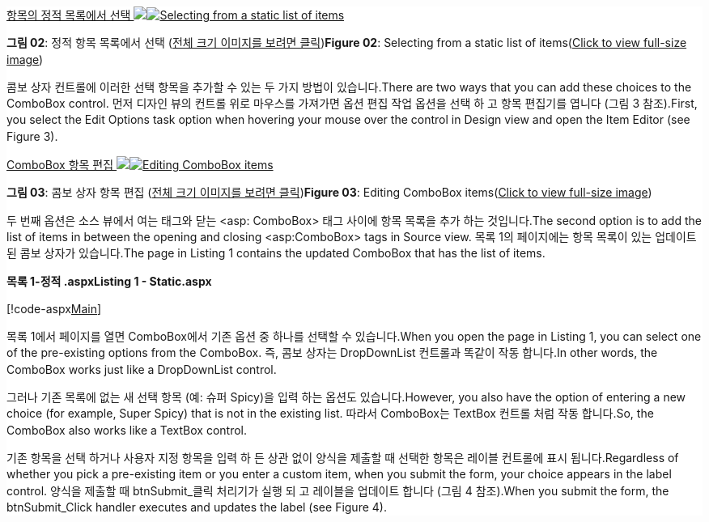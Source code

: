 <span data-ttu-id="52f5e-131">[항목의 정적 목록에서 선택 ![](how-do-i-use-the-combobox-control-vb/_static/image2.jpg)](how-do-i-use-the-combobox-control-vb/_static/image3.png)</span><span class="sxs-lookup"><span data-stu-id="52f5e-131">[![Selecting from a static list of items](how-do-i-use-the-combobox-control-vb/_static/image2.jpg)](how-do-i-use-the-combobox-control-vb/_static/image3.png)</span></span>

<span data-ttu-id="52f5e-132">**그림 02**: 정적 항목 목록에서 선택 ([전체 크기 이미지를 보려면 클릭](how-do-i-use-the-combobox-control-vb/_static/image4.png))</span><span class="sxs-lookup"><span data-stu-id="52f5e-132">**Figure 02**: Selecting from a static list of items([Click to view full-size image](how-do-i-use-the-combobox-control-vb/_static/image4.png))</span></span>

<span data-ttu-id="52f5e-133">콤보 상자 컨트롤에 이러한 선택 항목을 추가할 수 있는 두 가지 방법이 있습니다.</span><span class="sxs-lookup"><span data-stu-id="52f5e-133">There are two ways that you can add these choices to the ComboBox control.</span></span> <span data-ttu-id="52f5e-134">먼저 디자인 뷰의 컨트롤 위로 마우스를 가져가면 옵션 편집 작업 옵션을 선택 하 고 항목 편집기를 엽니다 (그림 3 참조).</span><span class="sxs-lookup"><span data-stu-id="52f5e-134">First, you select the Edit Options task option when hovering your mouse over the control in Design view and open the Item Editor (see Figure 3).</span></span>

<span data-ttu-id="52f5e-135">[ComboBox 항목 편집 ![](how-do-i-use-the-combobox-control-vb/_static/image3.jpg)](how-do-i-use-the-combobox-control-vb/_static/image5.png)</span><span class="sxs-lookup"><span data-stu-id="52f5e-135">[![Editing ComboBox items](how-do-i-use-the-combobox-control-vb/_static/image3.jpg)](how-do-i-use-the-combobox-control-vb/_static/image5.png)</span></span>

<span data-ttu-id="52f5e-136">**그림 03**: 콤보 상자 항목 편집 ([전체 크기 이미지를 보려면 클릭](how-do-i-use-the-combobox-control-vb/_static/image6.png))</span><span class="sxs-lookup"><span data-stu-id="52f5e-136">**Figure 03**: Editing ComboBox items([Click to view full-size image](how-do-i-use-the-combobox-control-vb/_static/image6.png))</span></span>

<span data-ttu-id="52f5e-137">두 번째 옵션은 소스 뷰에서 여는 태그와 닫는 &lt;asp: ComboBox&gt; 태그 사이에 항목 목록을 추가 하는 것입니다.</span><span class="sxs-lookup"><span data-stu-id="52f5e-137">The second option is to add the list of items in between the opening and closing &lt;asp:ComboBox&gt; tags in Source view.</span></span> <span data-ttu-id="52f5e-138">목록 1의 페이지에는 항목 목록이 있는 업데이트 된 콤보 상자가 있습니다.</span><span class="sxs-lookup"><span data-stu-id="52f5e-138">The page in Listing 1 contains the updated ComboBox that has the list of items.</span></span>

<span data-ttu-id="52f5e-139">**목록 1-정적 .aspx**</span><span class="sxs-lookup"><span data-stu-id="52f5e-139">**Listing 1 - Static.aspx**</span></span>

[!code-aspx[Main](how-do-i-use-the-combobox-control-vb/samples/sample1.aspx)]

<span data-ttu-id="52f5e-140">목록 1에서 페이지를 열면 ComboBox에서 기존 옵션 중 하나를 선택할 수 있습니다.</span><span class="sxs-lookup"><span data-stu-id="52f5e-140">When you open the page in Listing 1, you can select one of the pre-existing options from the ComboBox.</span></span> <span data-ttu-id="52f5e-141">즉, 콤보 상자는 DropDownList 컨트롤과 똑같이 작동 합니다.</span><span class="sxs-lookup"><span data-stu-id="52f5e-141">In other words, the ComboBox works just like a DropDownList control.</span></span>

<span data-ttu-id="52f5e-142">그러나 기존 목록에 없는 새 선택 항목 (예: 슈퍼 Spicy)을 입력 하는 옵션도 있습니다.</span><span class="sxs-lookup"><span data-stu-id="52f5e-142">However, you also have the option of entering a new choice (for example, Super Spicy) that is not in the existing list.</span></span> <span data-ttu-id="52f5e-143">따라서 ComboBox는 TextBox 컨트롤 처럼 작동 합니다.</span><span class="sxs-lookup"><span data-stu-id="52f5e-143">So, the ComboBox also works like a TextBox control.</span></span>

<span data-ttu-id="52f5e-144">기존 항목을 선택 하거나 사용자 지정 항목을 입력 하 든 상관 없이 양식을 제출할 때 선택한 항목은 레이블 컨트롤에 표시 됩니다.</span><span class="sxs-lookup"><span data-stu-id="52f5e-144">Regardless of whether you pick a pre-existing item or you enter a custom item, when you submit the form, your choice appears in the label control.</span></span> <span data-ttu-id="52f5e-145">양식을 제출할 때 btnSubmit\_클릭 처리기가 실행 되 고 레이블을 업데이트 합니다 (그림 4 참조).</span><span class="sxs-lookup"><span data-stu-id="52f5e-145">When you submit the form, the btnSubmit\_Click handler executes and updates the label (see Figure 4).</span></span>
